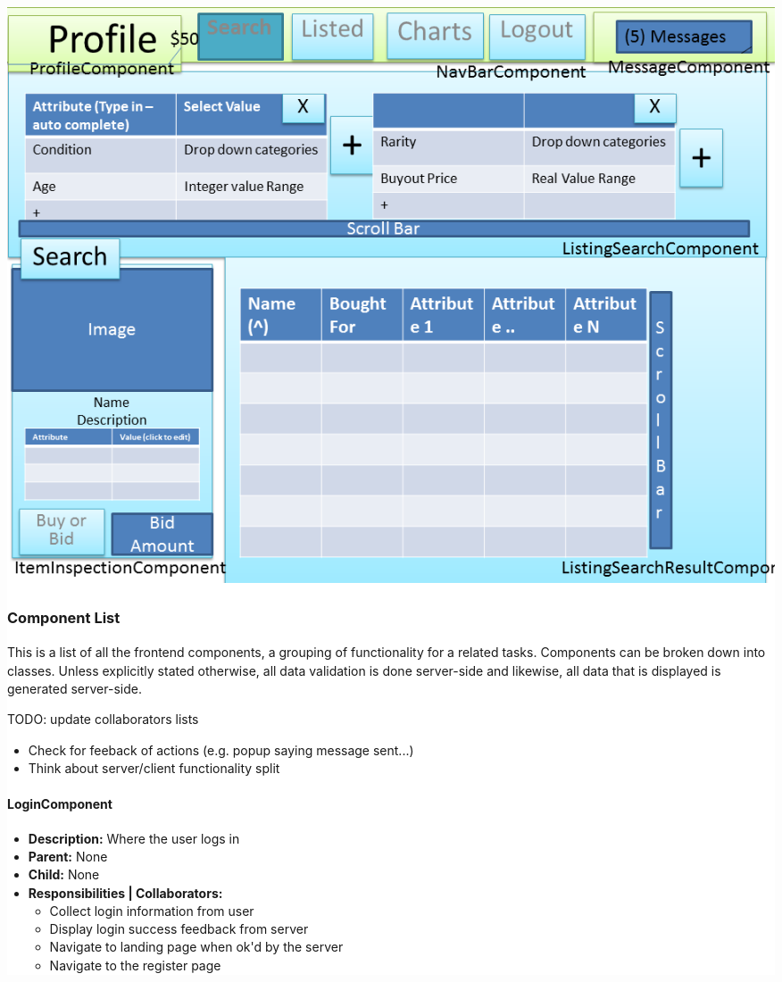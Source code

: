 ![Buy Item page](wireframes/pg_buy_item.PNG)

### Component List
This is a list of all the frontend components, a grouping of functionality for a related tasks. Components can be broken down into classes. Unless explicitly stated otherwise, all data validation is done server-side and likewise, all data that is displayed is generated server-side.

TODO: update collaborators lists
 - Check for feeback of actions (e.g. popup saying message sent...)
 - Think about server/client functionality split

#### LoginComponent
- **Description:** Where the user logs in
- **Parent:** None
- **Child:** None
- **Responsibilities | Collaborators:**
  - Collect login information from user
  - Display login success feedback from server
  - Navigate to landing page when ok'd by the server
  - Navigate to the register page
